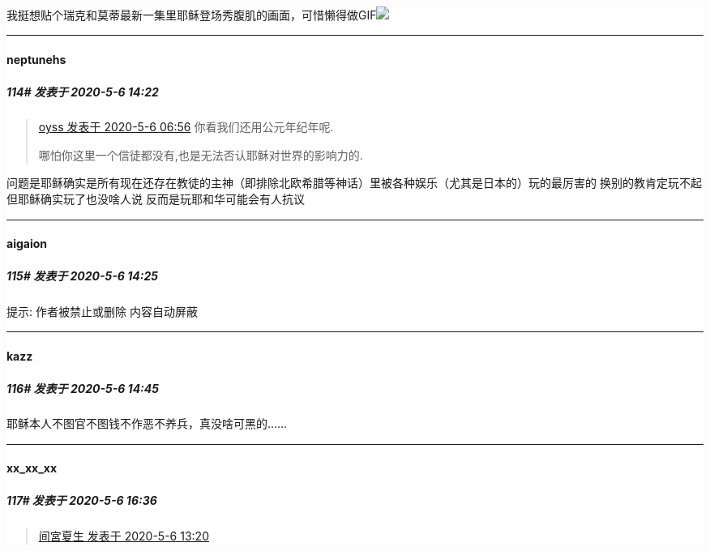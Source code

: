 


我挺想贴个瑞克和莫蒂最新一集里耶稣登场秀腹肌的画面，可惜懒得做GIF<img src="https://static.saraba1st.com/image/smiley/face2017/009.gif" referrerpolicy="no-referrer">







*****

####  neptunehs  
##### 114#       发表于 2020-5-6 14:22



<blockquote><a href="httphttps://bbs.saraba1st.com/2b/forum.php?mod=redirect&amp;goto=findpost&amp;pid=47316624&amp;ptid=1932775" target="_blank">oyss 发表于 2020-5-6 06:56</a>
你看我们还用公元年纪年呢.


哪怕你这里一个信徒都没有,也是无法否认耶稣对世界的影响力的.</blockquote>
问题是耶稣确实是所有现在还存在教徒的主神（即排除北欧希腊等神话）里被各种娱乐（尤其是日本的）玩的最厉害的 换别的教肯定玩不起 但耶稣确实玩了也没啥人说 反而是玩耶和华可能会有人抗议







*****

####  aigaion  
##### 115#       发表于 2020-5-6 14:25

提示: 作者被禁止或删除 内容自动屏蔽



*****

####  kazz  
##### 116#       发表于 2020-5-6 14:45




耶稣本人不图官不图钱不作恶不养兵，真没啥可黑的……







*****

####  xx_xx_xx  
##### 117#       发表于 2020-5-6 16:36



<blockquote><a href="httphttps://bbs.saraba1st.com/2b/forum.php?mod=redirect&amp;goto=findpost&amp;pid=47319845&amp;ptid=1932775" target="_blank">间宮夏生 发表于 2020-5-6 13:20</a>

